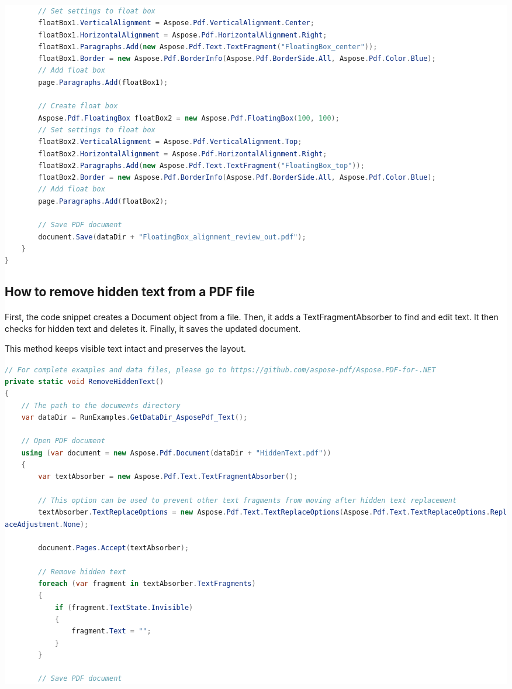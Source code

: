 ```csharp
        // Set settings to float box
        floatBox1.VerticalAlignment = Aspose.Pdf.VerticalAlignment.Center;
        floatBox1.HorizontalAlignment = Aspose.Pdf.HorizontalAlignment.Right;
        floatBox1.Paragraphs.Add(new Aspose.Pdf.Text.TextFragment("FloatingBox_center"));
        floatBox1.Border = new Aspose.Pdf.BorderInfo(Aspose.Pdf.BorderSide.All, Aspose.Pdf.Color.Blue);
        // Add float box
        page.Paragraphs.Add(floatBox1);

        // Create float box
        Aspose.Pdf.FloatingBox floatBox2 = new Aspose.Pdf.FloatingBox(100, 100);
        // Set settings to float box
        floatBox2.VerticalAlignment = Aspose.Pdf.VerticalAlignment.Top;
        floatBox2.HorizontalAlignment = Aspose.Pdf.HorizontalAlignment.Right;
        floatBox2.Paragraphs.Add(new Aspose.Pdf.Text.TextFragment("FloatingBox_top"));
        floatBox2.Border = new Aspose.Pdf.BorderInfo(Aspose.Pdf.BorderSide.All, Aspose.Pdf.Color.Blue);
        // Add float box
        page.Paragraphs.Add(floatBox2);

        // Save PDF document
        document.Save(dataDir + "FloatingBox_alignment_review_out.pdf");
    }
}
```

## How to remove hidden text from a PDF file

First, the code snippet creates a Document object from a file. Then, it adds a TextFragmentAbsorber to find and edit text. It then checks for hidden text and deletes it. Finally, it saves the updated document.

This method keeps visible text intact and preserves the layout.

```cs
// For complete examples and data files, please go to https://github.com/aspose-pdf/Aspose.PDF-for-.NET
private static void RemoveHiddenText()
{
    // The path to the documents directory
    var dataDir = RunExamples.GetDataDir_AsposePdf_Text();

    // Open PDF document
    using (var document = new Aspose.Pdf.Document(dataDir + "HiddenText.pdf"))
    {
        var textAbsorber = new Aspose.Pdf.Text.TextFragmentAbsorber();

        // This option can be used to prevent other text fragments from moving after hidden text replacement
        textAbsorber.TextReplaceOptions = new Aspose.Pdf.Text.TextReplaceOptions(Aspose.Pdf.Text.TextReplaceOptions.ReplaceAdjustment.None);

        document.Pages.Accept(textAbsorber);

        // Remove hidden text
        foreach (var fragment in textAbsorber.TextFragments)
        {
            if (fragment.TextState.Invisible)
            {
                fragment.Text = "";
            }
        }

        // Save PDF document
```